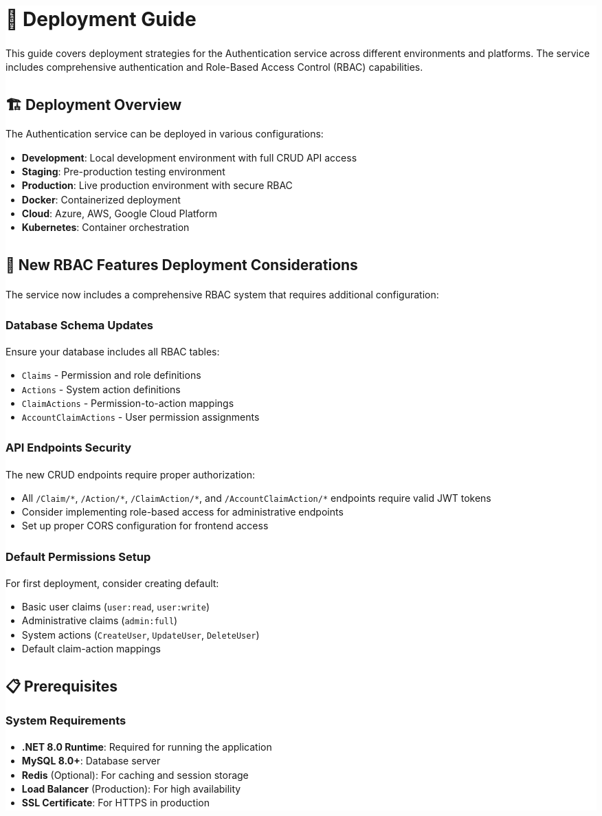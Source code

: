 # 🚀 Deployment Guide

This guide covers deployment strategies for the Authentication service across different environments and platforms. The service includes comprehensive authentication and Role-Based Access Control (RBAC) capabilities.

## 🏗️ Deployment Overview

The Authentication service can be deployed in various configurations:

- **Development**: Local development environment with full CRUD API access
- **Staging**: Pre-production testing environment  
- **Production**: Live production environment with secure RBAC
- **Docker**: Containerized deployment
- **Cloud**: Azure, AWS, Google Cloud Platform
- **Kubernetes**: Container orchestration

## 🔐 New RBAC Features Deployment Considerations

The service now includes a comprehensive RBAC system that requires additional configuration:

### Database Schema Updates

Ensure your database includes all RBAC tables:
- `Claims` - Permission and role definitions
- `Actions` - System action definitions  
- `ClaimActions` - Permission-to-action mappings
- `AccountClaimActions` - User permission assignments

### API Endpoints Security

The new CRUD endpoints require proper authorization:
- All `/Claim/*`, `/Action/*`, `/ClaimAction/*`, and `/AccountClaimAction/*` endpoints require valid JWT tokens
- Consider implementing role-based access for administrative endpoints
- Set up proper CORS configuration for frontend access

### Default Permissions Setup

For first deployment, consider creating default:
- Basic user claims (`user:read`, `user:write`)
- Administrative claims (`admin:full`)
- System actions (`CreateUser`, `UpdateUser`, `DeleteUser`)
- Default claim-action mappings

## 📋 Prerequisites

### System Requirements

- **.NET 8.0 Runtime**: Required for running the application
- **MySQL 8.0+**: Database server
- **Redis** (Optional): For caching and session storage
- **Load Balancer** (Production): For high availability
- **SSL Certificate**: For HTTPS in production
